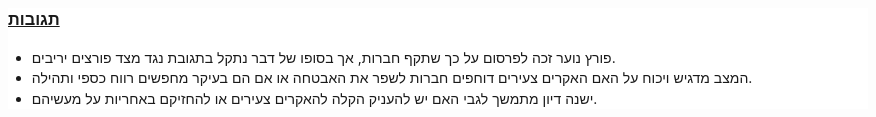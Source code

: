 ### [תגובות](https://news.ycombinator.com/item?id=41745569)

- פורץ נוער זכה לפרסום על כך שתקף חברות, אך בסופו של דבר נתקל בתגובת נגד מצד פורצים יריבים.
- המצב מדגיש ויכוח על האם האקרים צעירים דוחפים חברות לשפר את האבטחה או אם הם בעיקר מחפשים רווח כספי ותהילה.
- ישנה דיון מתמשך לגבי האם יש להעניק הקלה להאקרים צעירים או להחזיקם באחריות על מעשיהם.

<head>
  <meta property="og:title" content="זה הזמן להפסיק לקחת את סם אלטמן במילה שלו" />
  <meta property="og:type" content="website" />
  <meta property="og:image" content="https://og.cho.sh/api/og/?title=%D7%96%D7%94%20%D7%94%D7%96%D7%9E%D7%9F%20%D7%9C%D7%94%D7%A4%D7%A1%D7%99%D7%A7%20%D7%9C%D7%A7%D7%97%D7%AA%20%D7%90%D7%AA%20%D7%A1%D7%9D%20%D7%90%D7%9C%D7%98%D7%9E%D7%9F%20%D7%91%D7%9E%D7%99%D7%9C%D7%94%20%D7%A9%D7%9C%D7%95&subheading=%D7%99%D7%95%D7%9D%20%D7%A9%D7%91%D7%AA%2C%205%20%D7%91%D7%90%D7%95%D7%A7%D7%98%D7%95%D7%91%D7%A8%202024%3A%20%D7%A1%D7%99%D7%9B%D7%95%D7%9D%20%D7%97%D7%93%D7%A9%D7%95%D7%AA%20Hacker" />
</head>
